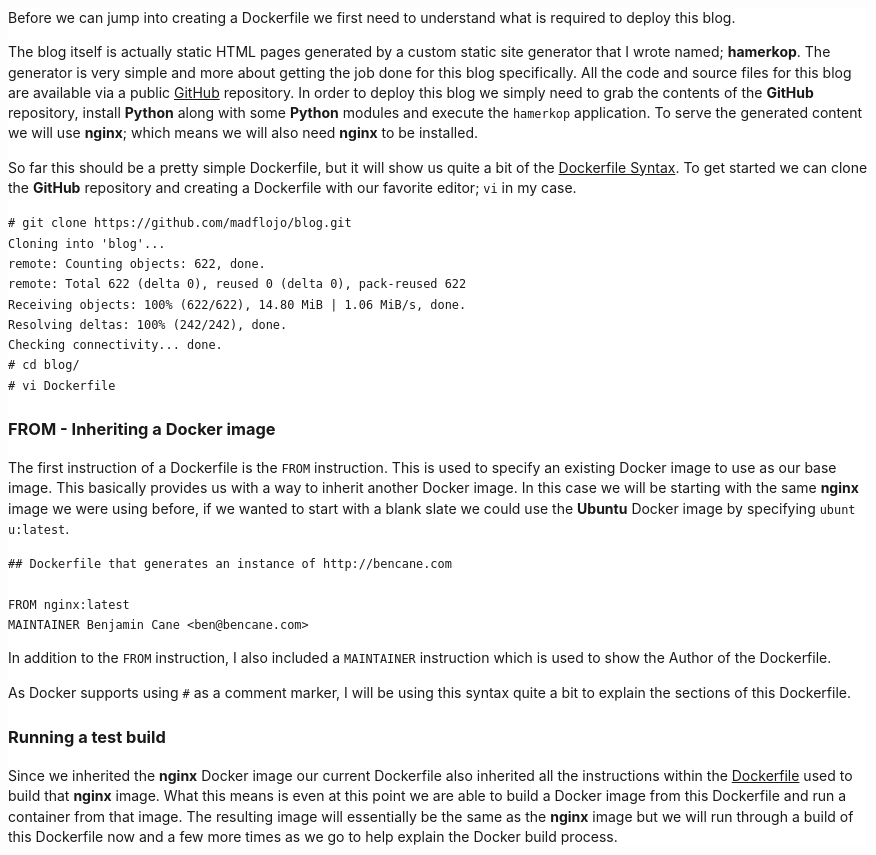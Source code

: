 Before we can jump into creating a Dockerfile we first need to understand what is required to deploy this blog.

The blog itself is actually static HTML pages generated by a custom static site generator that I wrote named; **hamerkop**. The generator is very simple and more about getting the job done for this blog specifically. All the code and source files for this blog are available via a public [GitHub](https://github.com/madflojo/blog) repository. In order to deploy this blog we simply need to grab the contents of the **GitHub** repository, install **Python** along with some **Python** modules and execute the `hamerkop` application. To serve the generated content we will use **nginx**; which means we will also need **nginx** to be installed.

So far this should be a pretty simple Dockerfile, but it will show us quite a bit of the [Dockerfile Syntax](https://docs.docker.com/v1.8/reference/builder/). To get started we can clone the **GitHub** repository and creating a Dockerfile with our favorite editor; `vi` in my case.

    # git clone https://github.com/madflojo/blog.git
    Cloning into 'blog'...
    remote: Counting objects: 622, done.
    remote: Total 622 (delta 0), reused 0 (delta 0), pack-reused 622
    Receiving objects: 100% (622/622), 14.80 MiB | 1.06 MiB/s, done.
    Resolving deltas: 100% (242/242), done.
    Checking connectivity... done.
    # cd blog/
    # vi Dockerfile

### FROM - Inheriting a Docker image

The first instruction of a Dockerfile is the `FROM` instruction. This is used to specify an existing Docker image to use as our base image. This basically provides us with a way to inherit another Docker image. In this case we will be starting with the same **nginx** image we were using before, if we wanted to start with a blank slate we could use the **Ubuntu** Docker image by specifying `ubuntu:latest`.

    ## Dockerfile that generates an instance of http://bencane.com
    
    FROM nginx:latest
    MAINTAINER Benjamin Cane <ben@bencane.com>

In addition to the `FROM` instruction, I also included a `MAINTAINER` instruction which is used to show the Author of the Dockerfile. 

As Docker supports using `#` as a comment marker, I will be using this syntax quite a bit to explain the sections of this Dockerfile.

### Running a test build

Since we inherited the **nginx** Docker image our current Dockerfile also inherited all the instructions within the [Dockerfile](https://github.com/nginxinc/docker-nginx/blob/08eeb0e3f0a5ee40cbc2bc01f0004c2aa5b78c15/Dockerfile) used to build that **nginx** image. What this means is even at this point we are able to build a Docker image from this Dockerfile and run a container from that image. The resulting image will essentially be the same as the **nginx** image but we will run through a build of this Dockerfile now and a few more times as we go to help explain the Docker build process.
